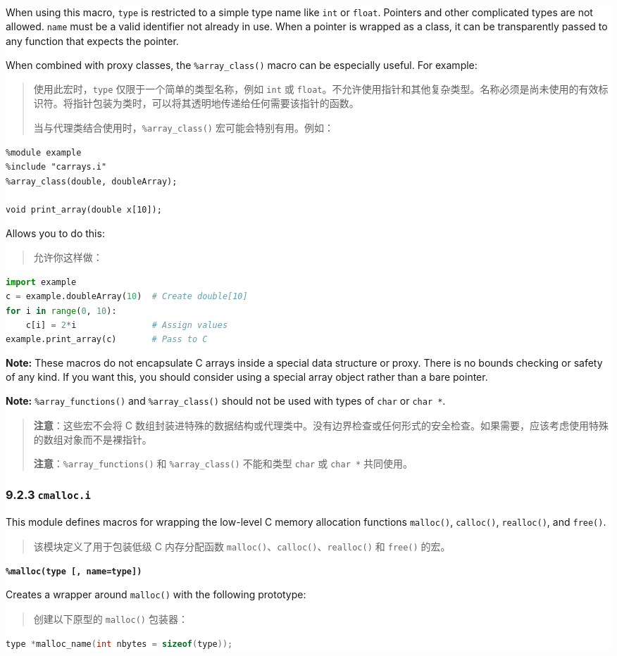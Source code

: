 When using this macro, `type` is restricted to a simple type name like `int` or `float`. Pointers and other complicated types are not allowed. `name` must be a valid identifier not already in use. When a pointer is wrapped as a class, it can be transparently passed to any function that expects the pointer.

When combined with proxy classes, the `%array_class()` macro can be especially useful. For example:

> 使用此宏时，`type` 仅限于一个简单的类型名称，例如 `int` 或 `float`。不允许使用指针和其他复杂类型。名称必须是尚未使用的有效标识符。将指针包装为类时，可以将其透明地传递给任何需要该指针的函数。
>
> 当与代理类结合使用时，`%array_class()` 宏可能会特别有用。例如：

```
%module example
%include "carrays.i"
%array_class(double, doubleArray);

void print_array(double x[10]);
```

Allows you to do this:

> 允许你这样做：

```python
import example
c = example.doubleArray(10)  # Create double[10]
for i in range(0, 10):
    c[i] = 2*i               # Assign values
example.print_array(c)       # Pass to C
```

**Note:** These macros do not encapsulate C arrays inside a special data structure or proxy. There is no bounds checking or safety of any kind. If you want this, you should consider using a special array object rather than a bare pointer.

**Note:** `%array_functions()` and `%array_class()` should not be used with types of `char` or `char *`.

> **注意**：这些宏不会将 C 数组封装进特殊的数据结构或代理类中。没有边界检查或任何形式的安全检查。如果需要，应该考虑使用特殊的数组对象而不是裸指针。
>
> **注意**：`%array_functions()` 和 `%array_class()` 不能和类型 `char` 或 `char *` 共同使用。

### 9.2.3 `cmalloc.i`

This module defines macros for wrapping the low-level C memory allocation functions `malloc()`, `calloc()`, `realloc()`, and `free()`.

> 该模块定义了用于包装低级 C 内存分配函数 `malloc()`、`calloc()`、`realloc()` 和 `free()` 的宏。

**`%malloc(type [, name=type])`**

Creates a wrapper around `malloc()` with the following prototype:

> 创建以下原型的 `malloc()` 包装器：

```c
type *malloc_name(int nbytes = sizeof(type));
```
